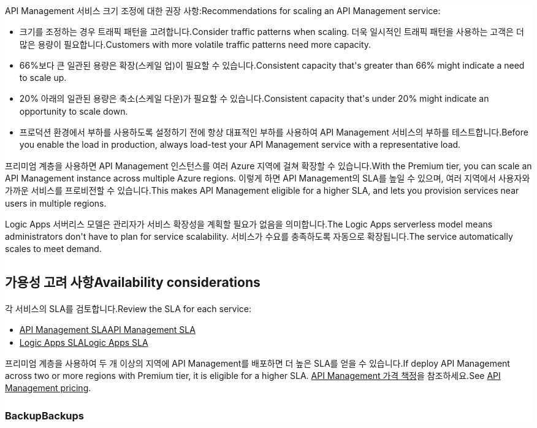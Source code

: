 <span data-ttu-id="1109e-175">API Management 서비스 크기 조정에 대한 권장 사항:</span><span class="sxs-lookup"><span data-stu-id="1109e-175">Recommendations for scaling an API Management service:</span></span>

- <span data-ttu-id="1109e-176">크기를 조정하는 경우 트래픽 패턴을 고려합니다.</span><span class="sxs-lookup"><span data-stu-id="1109e-176">Consider traffic patterns when scaling.</span></span> <span data-ttu-id="1109e-177">더욱 일시적인 트래픽 패턴을 사용하는 고객은 더 많은 용량이 필요합니다.</span><span class="sxs-lookup"><span data-stu-id="1109e-177">Customers with more volatile traffic patterns need more capacity.</span></span>

- <span data-ttu-id="1109e-178">66%보다 큰 일관된 용량은 확장(스케일 업)이 필요할 수 있습니다.</span><span class="sxs-lookup"><span data-stu-id="1109e-178">Consistent capacity that's greater than 66% might indicate a need to scale up.</span></span>

- <span data-ttu-id="1109e-179">20% 아래의 일관된 용량은 축소(스케일 다운)가 필요할 수 있습니다.</span><span class="sxs-lookup"><span data-stu-id="1109e-179">Consistent capacity that's under 20% might indicate an opportunity to scale down.</span></span>

- <span data-ttu-id="1109e-180">프로덕션 환경에서 부하를 사용하도록 설정하기 전에 항상 대표적인 부하를 사용하여 API Management 서비스의 부하를 테스트합니다.</span><span class="sxs-lookup"><span data-stu-id="1109e-180">Before you enable the load in production, always load-test your API Management service with a representative load.</span></span>

<span data-ttu-id="1109e-181">프리미엄 계층을 사용하면 API Management 인스턴스를 여러 Azure 지역에 걸쳐 확장할 수 있습니다.</span><span class="sxs-lookup"><span data-stu-id="1109e-181">With the Premium tier, you can scale an API Management instance across multiple Azure regions.</span></span> <span data-ttu-id="1109e-182">이렇게 하면 API Management의 SLA를 높일 수 있으며, 여러 지역에서 사용자와 가까운 서비스를 프로비전할 수 있습니다.</span><span class="sxs-lookup"><span data-stu-id="1109e-182">This makes API Management eligible for a higher SLA, and lets you provision services near users in multiple regions.</span></span>


<span data-ttu-id="1109e-183">Logic Apps 서버리스 모델은 관리자가 서비스 확장성을 계획할 필요가 없음을 의미합니다.</span><span class="sxs-lookup"><span data-stu-id="1109e-183">The Logic Apps serverless model means administrators don't have to plan for service scalability.</span></span> <span data-ttu-id="1109e-184">서비스가 수요를 충족하도록 자동으로 확장됩니다.</span><span class="sxs-lookup"><span data-stu-id="1109e-184">The service automatically scales to meet demand.</span></span>

## <a name="availability-considerations"></a><span data-ttu-id="1109e-185">가용성 고려 사항</span><span class="sxs-lookup"><span data-stu-id="1109e-185">Availability considerations</span></span>

<span data-ttu-id="1109e-186">각 서비스의 SLA를 검토합니다.</span><span class="sxs-lookup"><span data-stu-id="1109e-186">Review the SLA for each service:</span></span>

- <span data-ttu-id="1109e-187">[API Management SLA][apim-sla]</span><span class="sxs-lookup"><span data-stu-id="1109e-187">[API Management SLA][apim-sla]</span></span>
- <span data-ttu-id="1109e-188">[Logic Apps SLA][logic-apps-sla]</span><span class="sxs-lookup"><span data-stu-id="1109e-188">[Logic Apps SLA][logic-apps-sla]</span></span>

<span data-ttu-id="1109e-189">프리미엄 계층을 사용하여 두 개 이상의 지역에 API Management를 배포하면 더 높은 SLA를 얻을 수 있습니다.</span><span class="sxs-lookup"><span data-stu-id="1109e-189">If deploy API Management across two or more regions with Premium tier, it is eligible for a higher SLA.</span></span> <span data-ttu-id="1109e-190">[API Management 가격 책정][apim-pricing]을 참조하세요.</span><span class="sxs-lookup"><span data-stu-id="1109e-190">See [API Management pricing][apim-pricing].</span></span>

### <a name="backups"></a><span data-ttu-id="1109e-191">Backup</span><span class="sxs-lookup"><span data-stu-id="1109e-191">Backups</span></span>


[aad]: /azure/active-directory
[apim]: /azure/api-management
[apim-autoscale]: /azure/api-management/api-management-howto-autoscale
[apim-backup]: /azure/api-management/api-management-howto-disaster-recovery-backup-restore
[apim-caching]: /azure/api-management/api-management-howto-cache
[apim-capacity]: /azure/api-management/api-management-capacity
[apim-dev-portal]: /azure/api-management/api-management-key-concepts#a-namedeveloper-portal-a-developer-portal
[apim-domain]: /azure/api-management/configure-custom-domain
[apim-jwt]: /azure/api-management/policies/authorize-request-based-on-jwt-claims
[apim-logic-app]: /azure/api-management/import-logic-app-as-api
[apim-monitor]: /azure/api-management/api-management-howto-use-azure-monitor
[apim-oauth]: /azure/api-management/api-management-howto-protect-backend-with-aad
[apim-openapi]: /azure/api-management/import-api-from-oas
[apim-pbi]: http://aka.ms/apimpbi
[apim-pricing]: https://azure.microsoft.com/pricing/details/api-management/
[apim-properties]: /azure/api-management/api-management-howto-properties
[apim-sla]: https://azure.microsoft.com/support/legal/sla/api-management/
[apim-soap]: /azure/api-management/import-soap-api
[apim-versions]: /azure/api-management/api-management-get-started-publish-versions
[arm]: /azure/azure-resource-manager/resource-group-authoring-templates
[dns]: /azure/dns/
[integration-services]: https://azure.microsoft.com/product-categories/integration/
[logic-apps]: /azure/logic-apps/logic-apps-overview
[logic-apps-connectors]: /azure/connectors/apis-list
[logic-apps-log-analytics]: /azure/logic-apps/logic-apps-monitor-your-logic-apps-oms
[logic-apps-monitor]: /azure/logic-apps/logic-apps-monitor-your-logic-apps
[logic-apps-restrict-ip]: /azure/logic-apps/logic-apps-securing-a-logic-app#restrict-incoming-ip-addresses
[logic-apps-secure]: /azure/logic-apps/logic-apps-securing-a-logic-app#secure-parameters-and-inputs-within-a-workflow
[logic-apps-sla]: https://azure.microsoft.com/support/legal/sla/logic-apps
[monitor]: /azure/azure-monitor/overview
[rbac]: /azure/role-based-access-control/overview
[rto]: ../../resiliency/index.md#rto-and-rpo